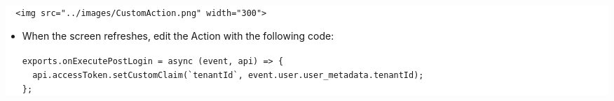       <img src="../images/CustomAction.png" width="300">

  *  When the screen refreshes, edit the Action with the following code:
      ```
      exports.onExecutePostLogin = async (event, api) => {
        api.accessToken.setCustomClaim(`tenantId`, event.user.user_metadata.tenantId);
      };
      ```